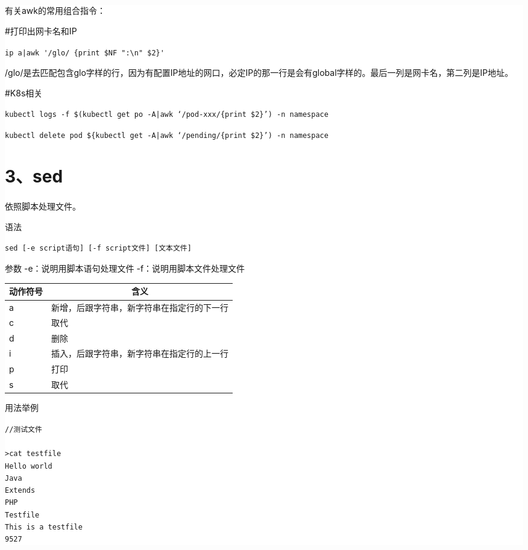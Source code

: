 
有关awk的常用组合指令：

#打印出网卡名和IP

```shell
ip a|awk '/glo/ {print $NF ":\n" $2}'
```

/glo/是去匹配包含glo字样的行，因为有配置IP地址的网口，必定IP的那一行是会有global字样的。最后一列是网卡名，第二列是IP地址。

#K8s相关

```shell
kubectl logs -f $(kubectl get po -A|awk ‘/pod-xxx/{print $2}’) -n namespace
```

```shell
kubectl delete pod ${kubectl get -A|awk ‘/pending/{print $2}’) -n namespace
```



# 3、sed

依照脚本处理文件。

语法

```shell
sed [-e script语句] [-f script文件] [文本文件]
```

参数
-e：说明用脚本语句处理文件
-f：说明用脚本文件处理文件

| 动作符号 | 含义                                       |
| -------- | ------------------------------------------ |
| a        | 新增，后跟字符串，新字符串在指定行的下一行 |
| c        | 取代                                       |
| d        | 删除                                       |
| i        | 插入，后跟字符串，新字符串在指定行的上一行 |
| p        | 打印                                       |
| s        | 取代                                       |

用法举例

```shell
//测试文件

>cat testfile
Hello world
Java
Extends
PHP
Testfile
This is a testfile
9527
```
